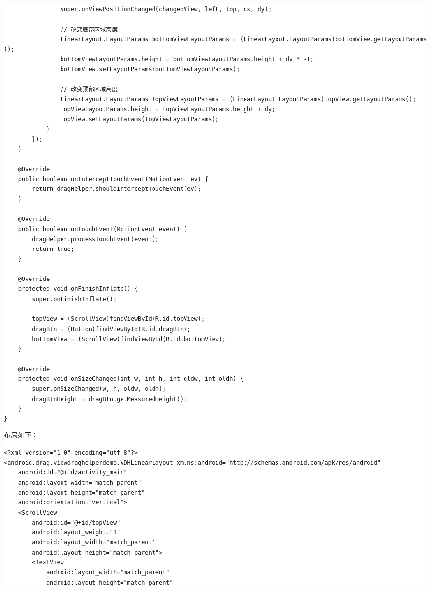 ```
                super.onViewPositionChanged(changedView, left, top, dx, dy);

                // 改变底部区域高度
                LinearLayout.LayoutParams bottomViewLayoutParams = (LinearLayout.LayoutParams)bottomView.getLayoutParams();
                bottomViewLayoutParams.height = bottomViewLayoutParams.height + dy * -1;
                bottomView.setLayoutParams(bottomViewLayoutParams);

                // 改变顶部区域高度
                LinearLayout.LayoutParams topViewLayoutParams = (LinearLayout.LayoutParams)topView.getLayoutParams();
                topViewLayoutParams.height = topViewLayoutParams.height + dy;
                topView.setLayoutParams(topViewLayoutParams);
            }
        });
    }

    @Override
    public boolean onInterceptTouchEvent(MotionEvent ev) {
        return dragHelper.shouldInterceptTouchEvent(ev);
    }

    @Override
    public boolean onTouchEvent(MotionEvent event) {
        dragHelper.processTouchEvent(event);
        return true;
    }

    @Override
    protected void onFinishInflate() {
        super.onFinishInflate();

        topView = (ScrollView)findViewById(R.id.topView);
        dragBtn = (Button)findViewById(R.id.dragBtn);
        bottomView = (ScrollView)findViewById(R.id.bottomView);
    }

    @Override
    protected void onSizeChanged(int w, int h, int oldw, int oldh) {
        super.onSizeChanged(w, h, oldw, oldh);
        dragBtnHeight = dragBtn.getMeasuredHeight();
    }
}

```

布局如下：

```
<?xml version="1.0" encoding="utf-8"?>
<android.drag.viewdraghelperdemo.VDHLinearLayout xmlns:android="http://schemas.android.com/apk/res/android"
    android:id="@+id/activity_main"
    android:layout_width="match_parent"
    android:layout_height="match_parent"
    android:orientation="vertical">
    <ScrollView
        android:id="@+id/topView"
        android:layout_weight="1"
        android:layout_width="match_parent"
        android:layout_height="match_parent">
        <TextView
            android:layout_width="match_parent"
            android:layout_height="match_parent"
```